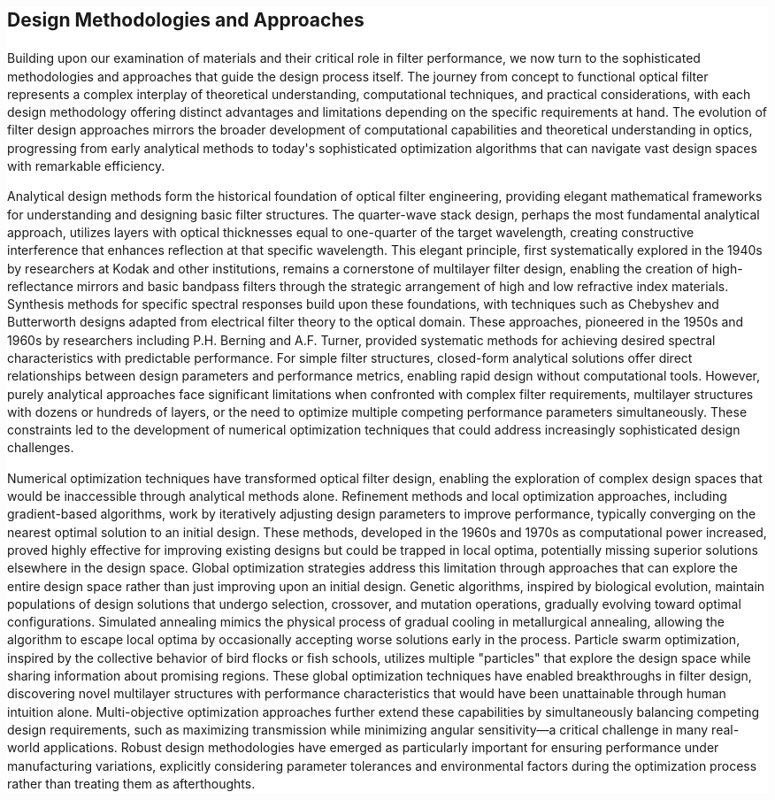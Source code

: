 ## Design Methodologies and Approaches

Building upon our examination of materials and their critical role in filter performance, we now turn to the sophisticated methodologies and approaches that guide the design process itself. The journey from concept to functional optical filter represents a complex interplay of theoretical understanding, computational techniques, and practical considerations, with each design methodology offering distinct advantages and limitations depending on the specific requirements at hand. The evolution of filter design approaches mirrors the broader development of computational capabilities and theoretical understanding in optics, progressing from early analytical methods to today's sophisticated optimization algorithms that can navigate vast design spaces with remarkable efficiency.

Analytical design methods form the historical foundation of optical filter engineering, providing elegant mathematical frameworks for understanding and designing basic filter structures. The quarter-wave stack design, perhaps the most fundamental analytical approach, utilizes layers with optical thicknesses equal to one-quarter of the target wavelength, creating constructive interference that enhances reflection at that specific wavelength. This elegant principle, first systematically explored in the 1940s by researchers at Kodak and other institutions, remains a cornerstone of multilayer filter design, enabling the creation of high-reflectance mirrors and basic bandpass filters through the strategic arrangement of high and low refractive index materials. Synthesis methods for specific spectral responses build upon these foundations, with techniques such as Chebyshev and Butterworth designs adapted from electrical filter theory to the optical domain. These approaches, pioneered in the 1950s and 1960s by researchers including P.H. Berning and A.F. Turner, provided systematic methods for achieving desired spectral characteristics with predictable performance. For simple filter structures, closed-form analytical solutions offer direct relationships between design parameters and performance metrics, enabling rapid design without computational tools. However, purely analytical approaches face significant limitations when confronted with complex filter requirements, multilayer structures with dozens or hundreds of layers, or the need to optimize multiple competing performance parameters simultaneously. These constraints led to the development of numerical optimization techniques that could address increasingly sophisticated design challenges.

Numerical optimization techniques have transformed optical filter design, enabling the exploration of complex design spaces that would be inaccessible through analytical methods alone. Refinement methods and local optimization approaches, including gradient-based algorithms, work by iteratively adjusting design parameters to improve performance, typically converging on the nearest optimal solution to an initial design. These methods, developed in the 1960s and 1970s as computational power increased, proved highly effective for improving existing designs but could be trapped in local optima, potentially missing superior solutions elsewhere in the design space. Global optimization strategies address this limitation through approaches that can explore the entire design space rather than just improving upon an initial design. Genetic algorithms, inspired by biological evolution, maintain populations of design solutions that undergo selection, crossover, and mutation operations, gradually evolving toward optimal configurations. Simulated annealing mimics the physical process of gradual cooling in metallurgical annealing, allowing the algorithm to escape local optima by occasionally accepting worse solutions early in the process. Particle swarm optimization, inspired by the collective behavior of bird flocks or fish schools, utilizes multiple "particles" that explore the design space while sharing information about promising regions. These global optimization techniques have enabled breakthroughs in filter design, discovering novel multilayer structures with performance characteristics that would have been unattainable through human intuition alone. Multi-objective optimization approaches further extend these capabilities by simultaneously balancing competing design requirements, such as maximizing transmission while minimizing angular sensitivity—a critical challenge in many real-world applications. Robust design methodologies have emerged as particularly important for ensuring performance under manufacturing variations, explicitly considering parameter tolerances and environmental factors during the optimization process rather than treating them as afterthoughts.
